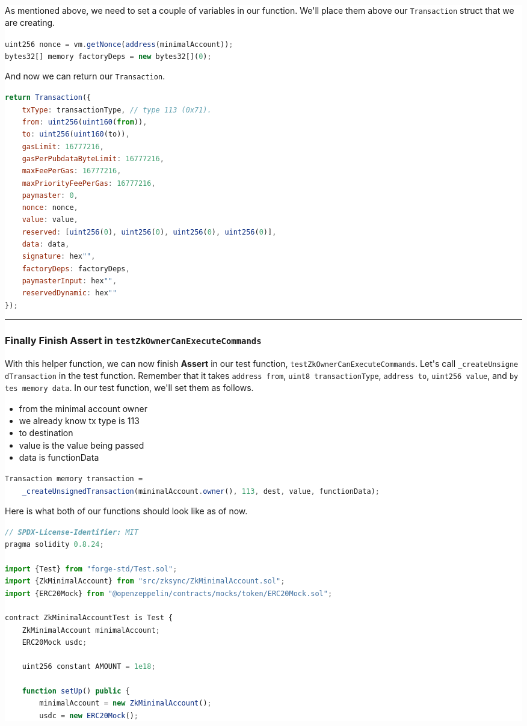 As mentioned above, we need to set a couple of variables in our function. We'll place them above our `Transaction` struct that we are creating.

```js
uint256 nonce = vm.getNonce(address(minimalAccount));
bytes32[] memory factoryDeps = new bytes32[](0);
```
And now we can return our `Transaction`. 
```js
return Transaction({
    txType: transactionType, // type 113 (0x71).
    from: uint256(uint160(from)),
    to: uint256(uint160(to)),
    gasLimit: 16777216,
    gasPerPubdataByteLimit: 16777216,
    maxFeePerGas: 16777216,
    maxPriorityFeePerGas: 16777216,
    paymaster: 0,
    nonce: nonce,
    value: value,
    reserved: [uint256(0), uint256(0), uint256(0), uint256(0)],
    data: data,
    signature: hex"",
    factoryDeps: factoryDeps,
    paymasterInput: hex"",
    reservedDynamic: hex""
});
```
---
### Finally Finish Assert in `testZkOwnerCanExecuteCommands`

With this helper function, we can now finish **Assert** in our test function, `testZkOwnerCanExecuteCommands`. Let's call `_createUnsignedTransaction` in the test function. Remember that it takes `address from`, `uint8 transactionType`, `address to`, `uint256 value`, and `bytes memory data`. In our test function, we'll set them as follows. 

- from the minimal account owner
- we already know tx type is 113
- to destination
- value is the value being passed
- data is functionData

```js
Transaction memory transaction =
    _createUnsignedTransaction(minimalAccount.owner(), 113, dest, value, functionData);
```

Here is what both of our functions should look like as of now. 

```js
// SPDX-License-Identifier: MIT
pragma solidity 0.8.24;

import {Test} from "forge-std/Test.sol";
import {ZkMinimalAccount} from "src/zksync/ZkMinimalAccount.sol";
import {ERC20Mock} from "@openzeppelin/contracts/mocks/token/ERC20Mock.sol";

contract ZkMinimalAccountTest is Test {
    ZkMinimalAccount minimalAccount;
    ERC20Mock usdc;

    uint256 constant AMOUNT = 1e18;

    function setUp() public {
        minimalAccount = new ZkMinimalAccount();
        usdc = new ERC20Mock();
```